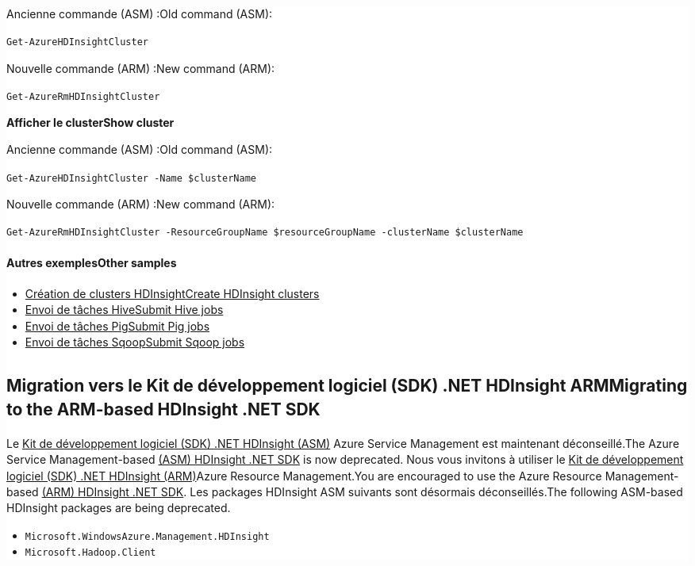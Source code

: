 <span data-ttu-id="e2148-239">Ancienne commande (ASM) :</span><span class="sxs-lookup"><span data-stu-id="e2148-239">Old command (ASM):</span></span>

    Get-AzureHDInsightCluster

<span data-ttu-id="e2148-240">Nouvelle commande (ARM) :</span><span class="sxs-lookup"><span data-stu-id="e2148-240">New command (ARM):</span></span>

    Get-AzureRmHDInsightCluster 

<span data-ttu-id="e2148-241">**Afficher le cluster**</span><span class="sxs-lookup"><span data-stu-id="e2148-241">**Show cluster**</span></span>

<span data-ttu-id="e2148-242">Ancienne commande (ASM) :</span><span class="sxs-lookup"><span data-stu-id="e2148-242">Old command (ASM):</span></span>

    Get-AzureHDInsightCluster -Name $clusterName

<span data-ttu-id="e2148-243">Nouvelle commande (ARM) :</span><span class="sxs-lookup"><span data-stu-id="e2148-243">New command (ARM):</span></span>

    Get-AzureRmHDInsightCluster -ResourceGroupName $resourceGroupName -clusterName $clusterName


#### <a name="other-samples"></a><span data-ttu-id="e2148-244">Autres exemples</span><span class="sxs-lookup"><span data-stu-id="e2148-244">Other samples</span></span>
* [<span data-ttu-id="e2148-245">Création de clusters HDInsight</span><span class="sxs-lookup"><span data-stu-id="e2148-245">Create HDInsight clusters</span></span>](hdinsight-hadoop-create-linux-clusters-azure-powershell.md)
* [<span data-ttu-id="e2148-246">Envoi de tâches Hive</span><span class="sxs-lookup"><span data-stu-id="e2148-246">Submit Hive jobs</span></span>](hdinsight-hadoop-use-hive-powershell.md)
* [<span data-ttu-id="e2148-247">Envoi de tâches Pig</span><span class="sxs-lookup"><span data-stu-id="e2148-247">Submit Pig jobs</span></span>](hdinsight-hadoop-use-pig-powershell.md)
* [<span data-ttu-id="e2148-248">Envoi de tâches Sqoop</span><span class="sxs-lookup"><span data-stu-id="e2148-248">Submit Sqoop jobs</span></span>](hdinsight-hadoop-use-sqoop-powershell.md)

## <a name="migrating-to-the-arm-based-hdinsight-net-sdk"></a><span data-ttu-id="e2148-249">Migration vers le Kit de développement logiciel (SDK) .NET HDInsight ARM</span><span class="sxs-lookup"><span data-stu-id="e2148-249">Migrating to the ARM-based HDInsight .NET SDK</span></span>
<span data-ttu-id="e2148-250">Le [Kit de développement logiciel (SDK) .NET HDInsight (ASM)](https://msdn.microsoft.com/library/azure/mt416619.aspx) Azure Service Management est maintenant déconseillé.</span><span class="sxs-lookup"><span data-stu-id="e2148-250">The Azure Service Management-based [(ASM) HDInsight .NET SDK](https://msdn.microsoft.com/library/azure/mt416619.aspx) is now deprecated.</span></span> <span data-ttu-id="e2148-251">Nous vous invitons à utiliser le [Kit de développement logiciel (SDK) .NET HDInsight (ARM)](https://msdn.microsoft.com/library/azure/mt271028.aspx)Azure Resource Management.</span><span class="sxs-lookup"><span data-stu-id="e2148-251">You are encouraged to use the Azure Resource Management-based [(ARM) HDInsight .NET SDK](https://msdn.microsoft.com/library/azure/mt271028.aspx).</span></span> <span data-ttu-id="e2148-252">Les packages HDInsight ASM suivants sont désormais déconseillés.</span><span class="sxs-lookup"><span data-stu-id="e2148-252">The following ASM-based HDInsight packages are being deprecated.</span></span>

* `Microsoft.WindowsAzure.Management.HDInsight`
* `Microsoft.Hadoop.Client`
